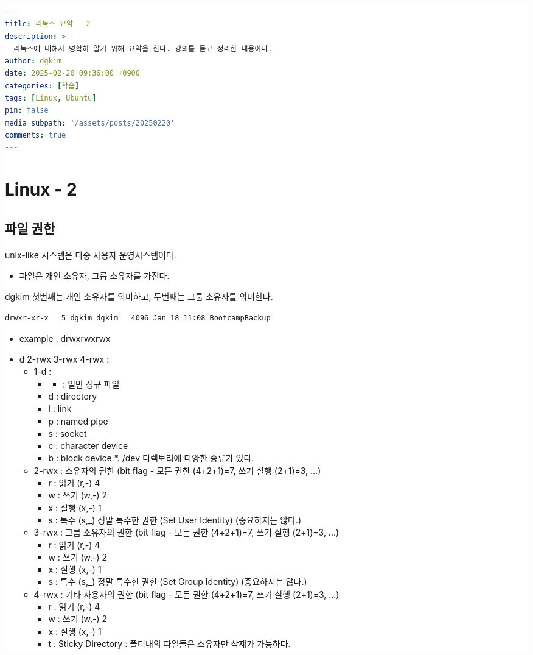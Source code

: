 ```yaml
---
title: 리눅스 요약 - 2
description: >-
  리눅스에 대해서 명확히 알기 위해 요약을 한다. 강의를 듣고 정리한 내용이다.
author: dgkim
date: 2025-02-20 09:36:00 +0900
categories: [학습]
tags: [Linux, Ubuntu]
pin: false
media_subpath: '/assets/posts/20250220'
comments: true
---
```


# Linux - 2

## 파일 권한 

unix-like 시스템은 다중 사용자 운영시스템이다.

* 파일은 개인 소유자, 그룹 소유자를 가진다.

dgkim 첫번째는 개인 소유자를 의미하고, 두번째는 그룹 소유자를 의미한다. 

``` bash
drwxr-xr-x   5 dgkim dgkim   4096 Jan 18 11:08 BootcampBackup
```

* example : drwxrwxrwx
- d 2-rwx 3-rwx 4-rwx :
    - 1-d :
        - - : 일반 정규 파일
        - d : directory
        - l : link
        - p : named pipe
        - s : socket
        - c : character device
        - b : block device
        *. /dev 디렉토리에 다양한 종류가 있다.
    - 2-rwx : 소유자의 권한 (bit flag - 모든 권한 (4+2+1)=7, 쓰기 실행 (2+1)=3, ...)
        - r : 읽기 (r,-) 4
        - w : 쓰기 (w,-) 2
        - x : 실행 (x,-) 1
        - s : 특수 (s,_) 정말 특수한 권한 (Set User Identity) (중요하지는 않다.)
    - 3-rwx : 그룹 소유자의 권한 (bit flag - 모든 권한 (4+2+1)=7, 쓰기 실행 (2+1)=3, ...)
        - r : 읽기 (r,-) 4
        - w : 쓰기 (w,-) 2
        - x : 실행 (x,-) 1
        - s : 특수 (s,_) 정말 특수한 권한 (Set Group Identity) (중요하지는 않다.)
    - 4-rwx : 기타 사용자의 권한 (bit flag - 모든 권한 (4+2+1)=7, 쓰기 실행 (2+1)=3, ...)
        - r : 읽기 (r,-) 4
        - w : 쓰기 (w,-) 2
        - x : 실행 (x,-) 1
        - t : Sticky Directory : 폴더내의 파일들은 소유자만 삭제가 가능하다.

